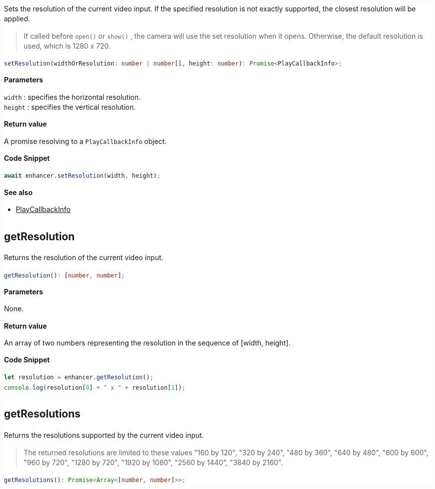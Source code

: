 Sets the resolution of the current video input. If the specified resolution is not exactly supported, the closest resolution will be applied.

> If called before `open()` or `show()` , the camera will use the set resolution when it opens. Otherwise, the default resolution is used, which is 1280 x 720.

```typescript
setResolution(widthOrResolution: number | number[], height: number): Promise<PlayCallbackInfo>;
```

**Parameters**

`width` : specifies the horizontal resolution.  
`height` : specifies the vertical resolution.

**Return value**

A promise resolving to a `PlayCallbackInfo` object.

**Code Snippet**

```javascript
await enhancer.setResolution(width, height);
```

**See also**

* [PlayCallbackInfo](interface/playcallbackinfo.md)

## getResolution

Returns the resolution of the current video input.

```typescript
getResolution(): [number, number];
```

**Parameters**

None.

**Return value**

An array of two numbers representing the resolution in the sequence of [width, height].

**Code Snippet**

```javascript
let resolution = enhancer.getResolution();
console.log(resolution[0] + " x " + resolution[1]);
```

## getResolutions

Returns the resolutions supported by the current video input.

> The returned resolutions are limited to these values "160 by 120", "320 by 240", "480 by 360", "640 by 480", "800 by 600", "960 by 720", "1280 by 720", "1920 by 1080", "2560 by 1440", "3840 by 2160".

```typescript
getResolutions(): Promise<Array<[number, number]>>;
```
